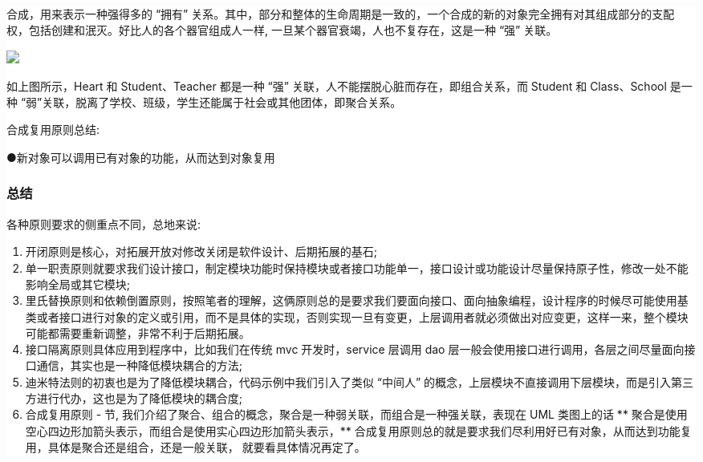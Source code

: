 合成，用来表示一种强得多的 “拥有” 关系。其中，部分和整体的生命周期是一致的，一个合成的新的对象完全拥有对其组成部分的支配权，包括创建和泯灭。好比人的各个器官组成人一样, 一旦某个器官衰竭，人也不复存在，这是一种 “强” 关联。

![](https://imgconvert.csdnimg.cn/aHR0cDovL3d3dy5saXVhbnFpaGFwcHliaXJ0aGRheS50b3AvdXBsb2Fkcy9iaWcvYTlmY2YxMjljNzdhZmE5NWI2MDQ0YmM5YjcyNzcyZjIuanBn?x-oss-process=image/format,png)

如上图所示，Heart 和 Student、Teacher 都是一种 “强” 关联，人不能摆脱心脏而存在，即组合关系，而 Student 和 Class、School 是一种 “弱”关联，脱离了学校、班级，学生还能属于社会或其他团体，即聚合关系。

合成复用原则总结:

●新对象可以调用已有对象的功能，从而达到对象复用

### 总结

各种原则要求的侧重点不同，总地来说:

1.  开闭原则是核心，对拓展开放对修改关闭是软件设计、后期拓展的基石;
2.  单一职责原则就要求我们设计接口，制定模块功能时保持模块或者接口功能单一，接口设计或功能设计尽量保持原子性，修改一处不能影响全局或其它模块;
3.  里氏替换原则和依赖倒置原则，按照笔者的理解，这俩原则总的是要求我们要面向接口、面向抽象编程，设计程序的时候尽可能使用基类或者接口进行对象的定义或引用，而不是具体的实现，否则实现一旦有变更，上层调用者就必须做出对应变更，这样一来，整个模块可能都需要重新调整，非常不利于后期拓展。
4.  接口隔离原则具体应用到程序中，比如我们在传统 mvc 开发时，service 层调用 dao 层一般会使用接口进行调用，各层之间尽量面向接口通信，其实也是一种降低模块耦合的方法;
5.  迪米特法则的初衷也是为了降低模块耦合，代码示例中我们引入了类似 “中间人” 的概念，上层模块不直接调用下层模块，而是引入第三方进行代办，这也是为了降低模块的耦合度;
6.  合成复用原则 - 节, 我们介绍了聚合、组合的概念，聚合是一种弱关联，而组合是一种强关联，表现在 UML 类图上的话 ** 聚合是使用空心四边形加箭头表示，而组合是使用实心四边形加箭头表示，** 合成复用原则总的就是要求我们尽利用好已有对象，从而达到功能复用，具体是聚合还是组合，还是一般关联， 就要看具体情况再定了。